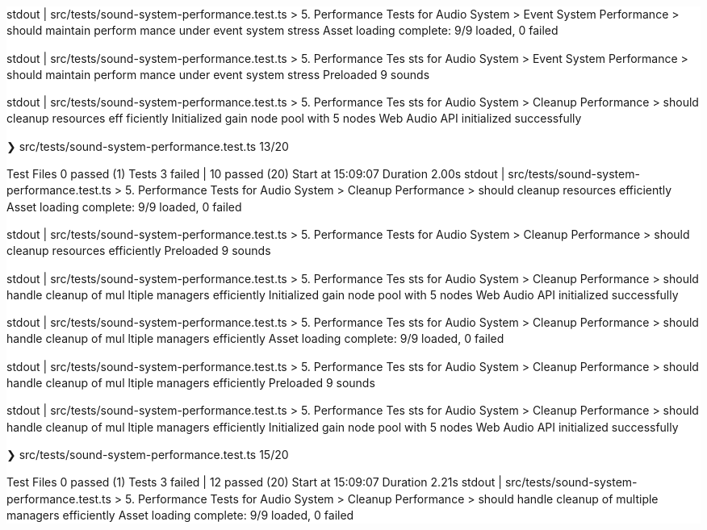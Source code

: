 stdout | src/tests/sound-system-performance.test.ts > 5. Performance Tests for Audio System > Event System Performance > should maintain perform
mance under event system stress
Asset loading complete: 9/9 loaded, 0 failed

stdout | src/tests/sound-system-performance.test.ts > 5. Performance Tes
sts for Audio System > Event System Performance > should maintain perform
mance under event system stress
Preloaded 9 sounds

stdout | src/tests/sound-system-performance.test.ts > 5. Performance Tes
sts for Audio System > Cleanup Performance > should cleanup resources eff
ficiently
Initialized gain node pool with 5 nodes
Web Audio API initialized successfully


 ❯ src/tests/sound-system-performance.test.ts 13/20

 Test Files 0 passed (1)
      Tests 3 failed | 10 passed (20)
   Start at 15:09:07
   Duration 2.00s
stdout | src/tests/sound-system-performance.test.ts > 5. Performance Tests for Audio System > Cleanup Performance > should cleanup resources efficiently
Asset loading complete: 9/9 loaded, 0 failed

stdout | src/tests/sound-system-performance.test.ts > 5. Performance Tests for Audio System > Cleanup Performance > should cleanup resources efficiently
Preloaded 9 sounds

stdout | src/tests/sound-system-performance.test.ts > 5. Performance Tes
sts for Audio System > Cleanup Performance > should handle cleanup of mul
ltiple managers efficiently
Initialized gain node pool with 5 nodes
Web Audio API initialized successfully

stdout | src/tests/sound-system-performance.test.ts > 5. Performance Tes
sts for Audio System > Cleanup Performance > should handle cleanup of mul
ltiple managers efficiently
Asset loading complete: 9/9 loaded, 0 failed

stdout | src/tests/sound-system-performance.test.ts > 5. Performance Tes
sts for Audio System > Cleanup Performance > should handle cleanup of mul
ltiple managers efficiently
Preloaded 9 sounds

stdout | src/tests/sound-system-performance.test.ts > 5. Performance Tes
sts for Audio System > Cleanup Performance > should handle cleanup of mul
ltiple managers efficiently
Initialized gain node pool with 5 nodes
Web Audio API initialized successfully


 ❯ src/tests/sound-system-performance.test.ts 15/20

 Test Files 0 passed (1)
      Tests 3 failed | 12 passed (20)
   Start at 15:09:07
   Duration 2.21s
stdout | src/tests/sound-system-performance.test.ts > 5. Performance Tests for Audio System > Cleanup Performance > should handle cleanup of multiple managers efficiently
Asset loading complete: 9/9 loaded, 0 failed
